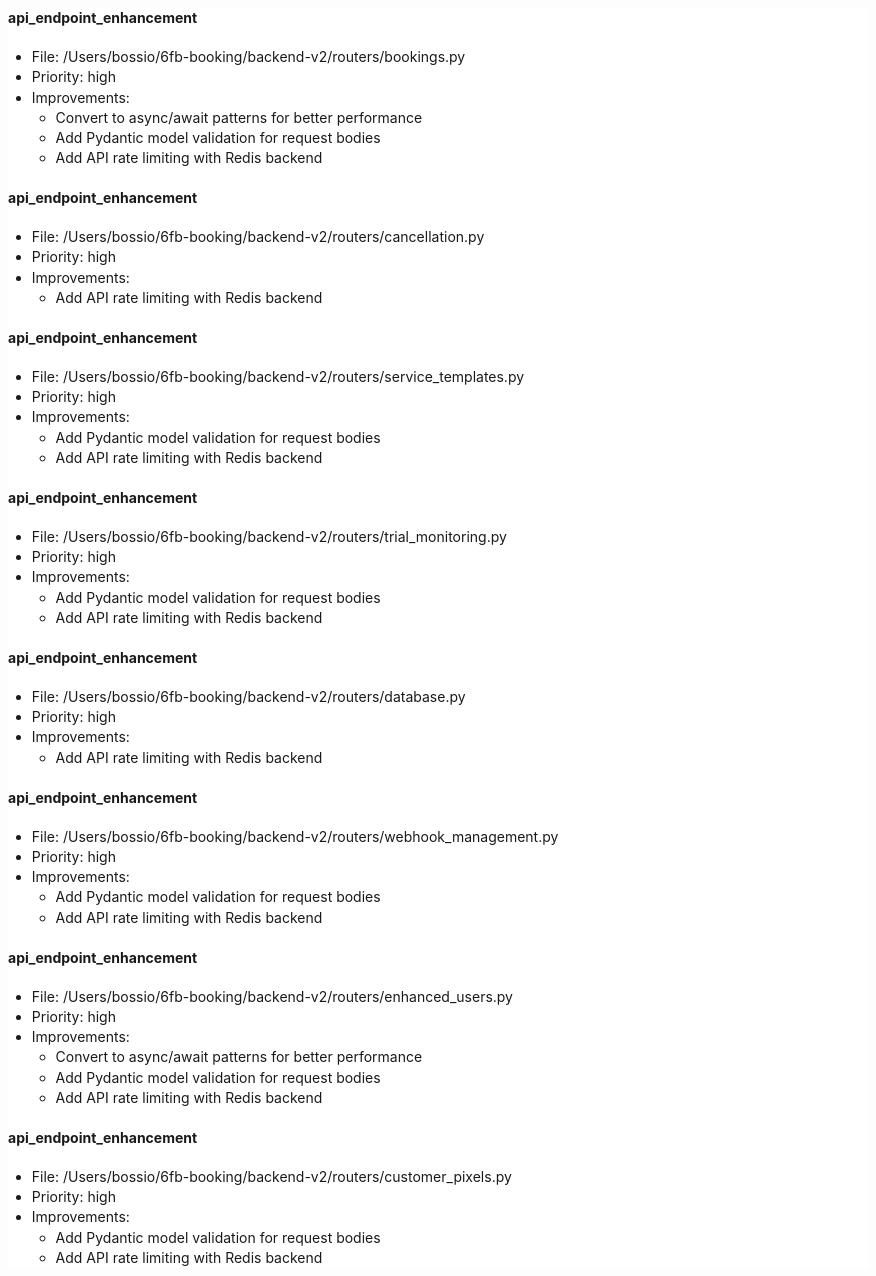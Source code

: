 #### api_endpoint_enhancement
- File: /Users/bossio/6fb-booking/backend-v2/routers/bookings.py
- Priority: high
- Improvements:
  - Convert to async/await patterns for better performance
  - Add Pydantic model validation for request bodies
  - Add API rate limiting with Redis backend

#### api_endpoint_enhancement
- File: /Users/bossio/6fb-booking/backend-v2/routers/cancellation.py
- Priority: high
- Improvements:
  - Add API rate limiting with Redis backend

#### api_endpoint_enhancement
- File: /Users/bossio/6fb-booking/backend-v2/routers/service_templates.py
- Priority: high
- Improvements:
  - Add Pydantic model validation for request bodies
  - Add API rate limiting with Redis backend

#### api_endpoint_enhancement
- File: /Users/bossio/6fb-booking/backend-v2/routers/trial_monitoring.py
- Priority: high
- Improvements:
  - Add Pydantic model validation for request bodies
  - Add API rate limiting with Redis backend

#### api_endpoint_enhancement
- File: /Users/bossio/6fb-booking/backend-v2/routers/database.py
- Priority: high
- Improvements:
  - Add API rate limiting with Redis backend

#### api_endpoint_enhancement
- File: /Users/bossio/6fb-booking/backend-v2/routers/webhook_management.py
- Priority: high
- Improvements:
  - Add Pydantic model validation for request bodies
  - Add API rate limiting with Redis backend

#### api_endpoint_enhancement
- File: /Users/bossio/6fb-booking/backend-v2/routers/enhanced_users.py
- Priority: high
- Improvements:
  - Convert to async/await patterns for better performance
  - Add Pydantic model validation for request bodies
  - Add API rate limiting with Redis backend

#### api_endpoint_enhancement
- File: /Users/bossio/6fb-booking/backend-v2/routers/customer_pixels.py
- Priority: high
- Improvements:
  - Add Pydantic model validation for request bodies
  - Add API rate limiting with Redis backend
